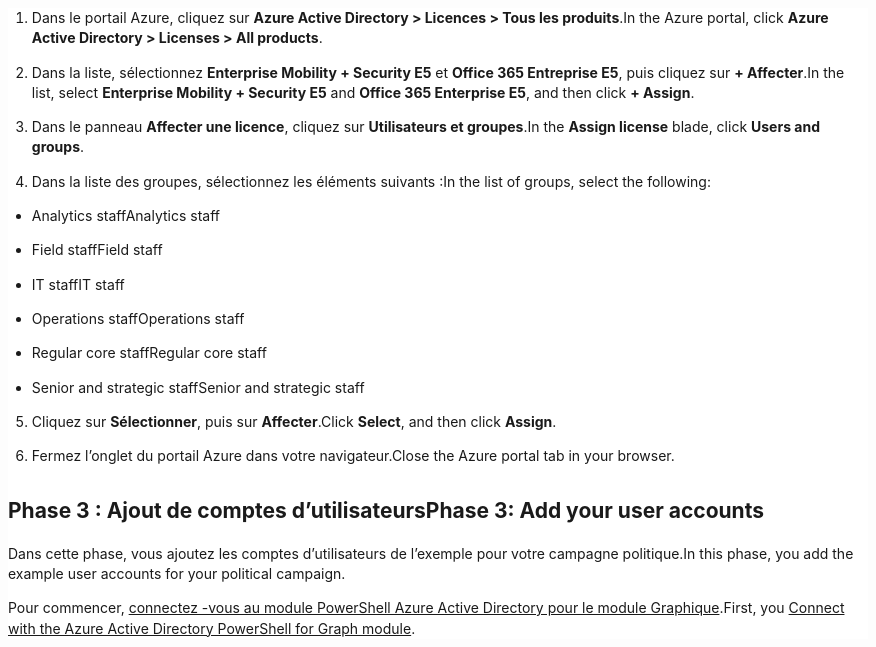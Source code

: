 1. <span data-ttu-id="17b6d-146">Dans le portail Azure, cliquez sur **Azure Active Directory > Licences > Tous les produits**.</span><span class="sxs-lookup"><span data-stu-id="17b6d-146">In the Azure portal, click **Azure Active Directory > Licenses > All products**.</span></span>
    
2. <span data-ttu-id="17b6d-147">Dans la liste, sélectionnez **Enterprise Mobility + Security E5** et **Office 365 Entreprise E5**, puis cliquez sur **+ Affecter**.</span><span class="sxs-lookup"><span data-stu-id="17b6d-147">In the list, select **Enterprise Mobility + Security E5** and **Office 365 Enterprise E5**, and then click **+ Assign**.</span></span>
    
3. <span data-ttu-id="17b6d-148">Dans le panneau **Affecter une licence**, cliquez sur **Utilisateurs et groupes**.</span><span class="sxs-lookup"><span data-stu-id="17b6d-148">In the **Assign license** blade, click **Users and groups**.</span></span>
    
4. <span data-ttu-id="17b6d-149">Dans la liste des groupes, sélectionnez les éléments suivants :</span><span class="sxs-lookup"><span data-stu-id="17b6d-149">In the list of groups, select the following:</span></span>
    
  - <span data-ttu-id="17b6d-150">Analytics staff</span><span class="sxs-lookup"><span data-stu-id="17b6d-150">Analytics staff</span></span>
    
  - <span data-ttu-id="17b6d-151">Field staff</span><span class="sxs-lookup"><span data-stu-id="17b6d-151">Field staff</span></span>
    
  - <span data-ttu-id="17b6d-152">IT staff</span><span class="sxs-lookup"><span data-stu-id="17b6d-152">IT staff</span></span>
    
  - <span data-ttu-id="17b6d-153">Operations staff</span><span class="sxs-lookup"><span data-stu-id="17b6d-153">Operations staff</span></span>
    
  - <span data-ttu-id="17b6d-154">Regular core staff</span><span class="sxs-lookup"><span data-stu-id="17b6d-154">Regular core staff</span></span>
    
  - <span data-ttu-id="17b6d-155">Senior and strategic staff</span><span class="sxs-lookup"><span data-stu-id="17b6d-155">Senior and strategic staff</span></span>
    
5. <span data-ttu-id="17b6d-156">Cliquez sur **Sélectionner**, puis sur **Affecter**.</span><span class="sxs-lookup"><span data-stu-id="17b6d-156">Click **Select**, and then click **Assign**.</span></span>
    
6. <span data-ttu-id="17b6d-157">Fermez l’onglet du portail Azure dans votre navigateur.</span><span class="sxs-lookup"><span data-stu-id="17b6d-157">Close the Azure portal tab in your browser.</span></span>
    
## <a name="phase-3-add-your-user-accounts"></a><span data-ttu-id="17b6d-158">Phase 3 : Ajout de comptes d’utilisateurs</span><span class="sxs-lookup"><span data-stu-id="17b6d-158">Phase 3: Add your user accounts</span></span>

<span data-ttu-id="17b6d-159">Dans cette phase, vous ajoutez les comptes d’utilisateurs de l’exemple pour votre campagne politique.</span><span class="sxs-lookup"><span data-stu-id="17b6d-159">In this phase, you add the example user accounts for your political campaign.</span></span>
  
<span data-ttu-id="17b6d-160">Pour commencer, [connectez -vous au module PowerShell Azure Active Directory pour le module Graphique](https://docs.microsoft.com/office365/enterprise/powershell/connect-to-office-365-powershell#connect-with-the-azure-active-directory-powershell-for-graph-module).</span><span class="sxs-lookup"><span data-stu-id="17b6d-160">First, you [Connect with the Azure Active Directory PowerShell for Graph module](https://docs.microsoft.com/office365/enterprise/powershell/connect-to-office-365-powershell#connect-with-the-azure-active-directory-powershell-for-graph-module).</span></span>
  